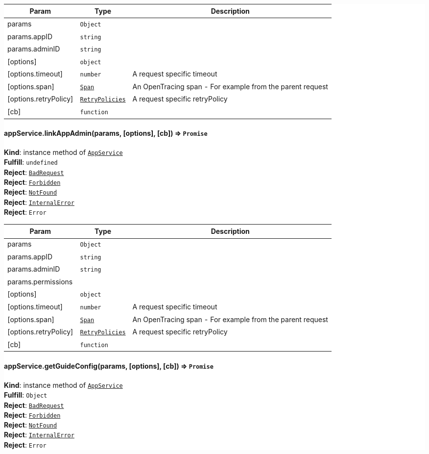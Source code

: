 | Param | Type | Description |
| --- | --- | --- |
| params | <code>Object</code> |  |
| params.appID | <code>string</code> |  |
| params.adminID | <code>string</code> |  |
| [options] | <code>object</code> |  |
| [options.timeout] | <code>number</code> | A request specific timeout |
| [options.span] | [<code>Span</code>](https://doc.esdoc.org/github.com/opentracing/opentracing-javascript/class/src/span.js~Span.html) | An OpenTracing span - For example from the parent request |
| [options.retryPolicy] | [<code>RetryPolicies</code>](#module_app-service--AppService.RetryPolicies) | A request specific retryPolicy |
| [cb] | <code>function</code> |  |

<a name="module_app-service--AppService+linkAppAdmin"></a>

#### appService.linkAppAdmin(params, [options], [cb]) ⇒ <code>Promise</code>
**Kind**: instance method of [<code>AppService</code>](#exp_module_app-service--AppService)  
**Fulfill**: <code>undefined</code>  
**Reject**: [<code>BadRequest</code>](#module_app-service--AppService.Errors.BadRequest)  
**Reject**: [<code>Forbidden</code>](#module_app-service--AppService.Errors.Forbidden)  
**Reject**: [<code>NotFound</code>](#module_app-service--AppService.Errors.NotFound)  
**Reject**: [<code>InternalError</code>](#module_app-service--AppService.Errors.InternalError)  
**Reject**: <code>Error</code>  

| Param | Type | Description |
| --- | --- | --- |
| params | <code>Object</code> |  |
| params.appID | <code>string</code> |  |
| params.adminID | <code>string</code> |  |
| params.permissions |  |  |
| [options] | <code>object</code> |  |
| [options.timeout] | <code>number</code> | A request specific timeout |
| [options.span] | [<code>Span</code>](https://doc.esdoc.org/github.com/opentracing/opentracing-javascript/class/src/span.js~Span.html) | An OpenTracing span - For example from the parent request |
| [options.retryPolicy] | [<code>RetryPolicies</code>](#module_app-service--AppService.RetryPolicies) | A request specific retryPolicy |
| [cb] | <code>function</code> |  |

<a name="module_app-service--AppService+getGuideConfig"></a>

#### appService.getGuideConfig(params, [options], [cb]) ⇒ <code>Promise</code>
**Kind**: instance method of [<code>AppService</code>](#exp_module_app-service--AppService)  
**Fulfill**: <code>Object</code>  
**Reject**: [<code>BadRequest</code>](#module_app-service--AppService.Errors.BadRequest)  
**Reject**: [<code>Forbidden</code>](#module_app-service--AppService.Errors.Forbidden)  
**Reject**: [<code>NotFound</code>](#module_app-service--AppService.Errors.NotFound)  
**Reject**: [<code>InternalError</code>](#module_app-service--AppService.Errors.InternalError)  
**Reject**: <code>Error</code>  
